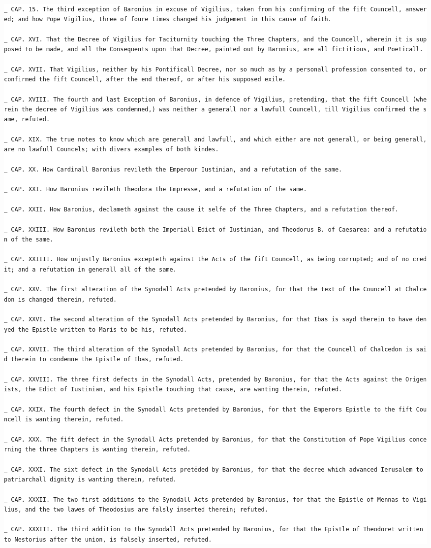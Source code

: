     _ CAP. 15. The third exception of Baronius in excuse of Vigilius, taken from his confirming of the fift Councell, answered; and how Pope Vigilius, three of foure times changed his judgement in this cause of faith.

    _ CAP. XVI. That the Decree of Vigilius for Taciturnity touching the Three Chapters, and the Councell, wherein it is supposed to be made, and all the Consequents upon that Decree, painted out by Baronius, are all fictitious, and Poeticall.

    _ CAP. XVII. That Vigilius, neither by his Pontificall Decree, nor so much as by a personall profession consented to, or confirmed the fift Councell, after the end thereof, or after his supposed exile.

    _ CAP. XVIII. The fourth and last Exception of Baronius, in defence of Vigilius, pretending, that the fift Councell (wherein the decree of Vigilius was condemned,) was neither a generall nor a lawfull Councell, till Vigilius confirmed the same, refuted.

    _ CAP. XIX. The true notes to know which are generall and lawfull, and which either are not generall, or being generall, are no lawfull Councels; with divers examples of both kindes.

    _ CAP. XX. How Cardinall Baronius revileth the Emperour Iustinian, and a refutation of the same.

    _ CAP. XXI. How Baronius revileth Theodora the Empresse, and a refutation of the same.

    _ CAP. XXII. How Baronius, declameth against the cause it selfe of the Three Chapters, and a refutation thereof.

    _ CAP. XXIII. How Baronius revileth both the Imperiall Edict of Iustinian, and Theodorus B. of Caesarea: and a refutation of the same.

    _ CAP. XXIIII. How unjustly Baronius excepteth against the Acts of the fift Councell, as being corrupted; and of no credit; and a refutation in generall all of the same.

    _ CAP. XXV. The first alteration of the Synodall Acts pretended by Baronius, for that the text of the Councell at Chalcedon is changed therein, refuted.

    _ CAP. XXVI. The second alteration of the Synodall Acts pretended by Baronius, for that Ibas is sayd therein to have denyed the Epistle written to Maris to be his, refuted.

    _ CAP. XXVII. The third alteration of the Synodall Acts pretended by Baronius, for that the Councell of Chalcedon is said therein to condemne the Epistle of Ibas, refuted.

    _ CAP. XXVIII. The three first defects in the Synodall Acts, pretended by Baronius, for that the Acts against the Origenists, the Edict of Iustinian, and his Epistle touching that cause, are wanting therein, refuted.

    _ CAP. XXIX. The fourth defect in the Synodall Acts pretended by Baronius, for that the Emperors Epistle to the fift Councell is wanting therein, refuted.

    _ CAP. XXX. The fift defect in the Synodall Acts pretended by Baronius, for that the Constitution of Pope Vigilius concerning the three Chapters is wanting therein, refuted.

    _ CAP. XXXI. The sixt defect in the Synodall Acts pretēded by Baronius, for that the decree which advanced Ierusalem to patriarchall dignity is wanting therein, refuted.

    _ CAP. XXXII. The two first additions to the Synodall Acts pretended by Baronius, for that the Epistle of Mennas to Vigilius, and the two lawes of Theodosius are falsly inserted therein; refuted.

    _ CAP. XXXIII. The third addition to the Synodall Acts pretended by Baronius, for that the Epistle of Theodoret written to Nestorius after the union, is falsely inserted, refuted.
